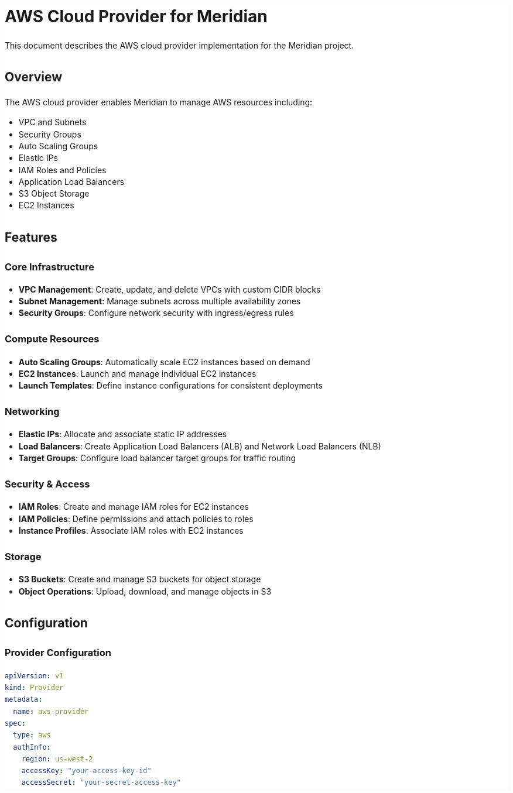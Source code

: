 # AWS Cloud Provider for Meridian

This document describes the AWS cloud provider implementation for the Meridian project.

## Overview

The AWS cloud provider enables Meridian to manage AWS resources including:
- VPC and Subnets
- Security Groups
- Auto Scaling Groups
- Elastic IPs
- IAM Roles and Policies
- Application Load Balancers
- S3 Object Storage
- EC2 Instances

## Features

### Core Infrastructure
- **VPC Management**: Create, update, and delete VPCs with custom CIDR blocks
- **Subnet Management**: Manage subnets across multiple availability zones
- **Security Groups**: Configure network security with ingress/egress rules

### Compute Resources
- **Auto Scaling Groups**: Automatically scale EC2 instances based on demand
- **EC2 Instances**: Launch and manage individual EC2 instances
- **Launch Templates**: Define instance configurations for consistent deployments

### Networking
- **Elastic IPs**: Allocate and associate static IP addresses
- **Load Balancers**: Create Application Load Balancers (ALB) and Network Load Balancers (NLB)
- **Target Groups**: Configure load balancer target groups for traffic routing

### Security & Access
- **IAM Roles**: Create and manage IAM roles for EC2 instances
- **IAM Policies**: Define permissions and attach policies to roles
- **Instance Profiles**: Associate IAM roles with EC2 instances

### Storage
- **S3 Buckets**: Create and manage S3 buckets for object storage
- **Object Operations**: Upload, download, and manage objects in S3

## Configuration

### Provider Configuration

```yaml
apiVersion: v1
kind: Provider
metadata:
  name: aws-provider
spec:
  type: aws
  authInfo:
    region: us-west-2
    accessKey: "your-access-key-id"
    accessSecret: "your-secret-access-key"
```
